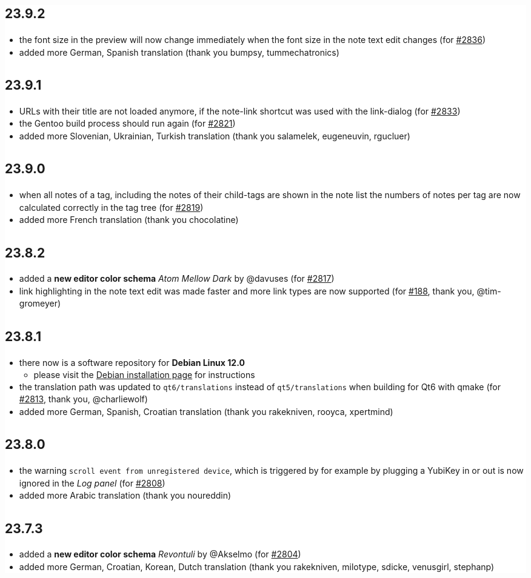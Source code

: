 ## 23.9.2

- the font size in the preview will now change immediately when the font size in
  the note text edit changes (for [#2836](https://github.com/pbek/QOwnNotes/issues/2836))
- added more German, Spanish translation (thank you bumpsy, tummechatronics)

## 23.9.1

- URLs with their title are not loaded anymore, if the note-link shortcut was used
  with the link-dialog (for [#2833](https://github.com/pbek/QOwnNotes/issues/2833))
- the Gentoo build process should run again (for [#2821](https://github.com/pbek/QOwnNotes/issues/2821))
- added more Slovenian, Ukrainian, Turkish translation (thank you salamelek, eugeneuvin, rgucluer)

## 23.9.0

- when all notes of a tag, including the notes of their child-tags are shown in the
  note list the numbers of notes per tag are now calculated correctly in the tag tree
  (for [#2819](https://github.com/pbek/QOwnNotes/issues/2819))
- added more French translation (thank you chocolatine)

## 23.8.2

- added a **new editor color schema** _Atom Mellow Dark_ by @davuses
  (for [#2817](https://github.com/pbek/QOwnNotes/issues/2817))
- link highlighting in the note text edit was made faster and more link types are now supported
  (for [#188](https://github.com/pbek/qmarkdowntextedit/pull/188), thank you, @tim-gromeyer)

## 23.8.1

- there now is a software repository for **Debian Linux 12.0**
  - please visit the [Debian installation page](https://www.qownnotes.org/installation#Debian)
    for instructions
- the translation path was updated to `qt6/translations` instead of `qt5/translations` when building
  for Qt6 with qmake (for [#2813](https://github.com/pbek/QOwnNotes/issues/2813), thank you, @charliewolf)
- added more German, Spanish, Croatian translation (thank you rakekniven, rooyca, xpertmind)

## 23.8.0

- the warning `scroll event from unregistered device`, which is triggered by for
  example by plugging a YubiKey in or out is now ignored in the _Log panel_
  (for [#2808](https://github.com/pbek/QOwnNotes/issues/2808))
- added more Arabic translation (thank you noureddin)

## 23.7.3

- added a **new editor color schema** _Revontuli_ by @Akselmo
  (for [#2804](https://github.com/pbek/QOwnNotes/issues/2804))
- added more German, Croatian, Korean, Dutch translation (thank you rakekniven,
  milotype, sdicke, venusgirl, stephanp)
